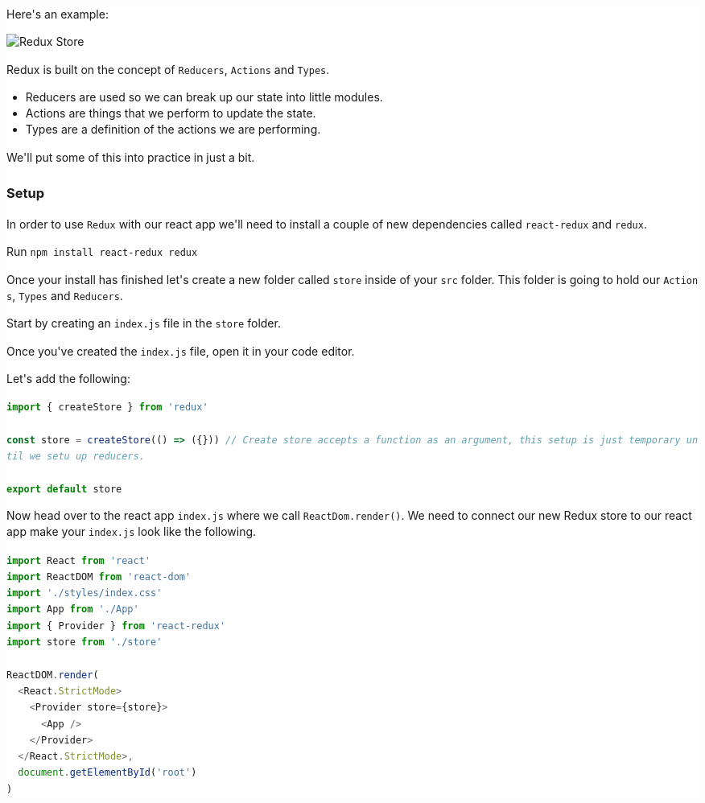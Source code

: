 Here's an example:

![Redux Store](images/redux-store.png)

Redux is built on the concept of `Reducers`, `Actions` and `Types`.

- Reducers are used so we can break up our state into little modules.
- Actions are things that we perform to update the state.
- Types are a definition of the actions we are performing.

We'll put some of this into practice in just a bit.

### Setup

In order to use `Redux` with our react app we'll need to install a couple of new dependencies called `react-redux` and `redux`.

Run `npm install react-redux redux`

Once your install has finished let's create a new folder called `store` inside of your `src` folder.
This folder is going to hold our `Actions`, `Types` and `Reducers`.

Start by creating an `index.js` file in the `store` folder.

Once you've created the `index.js` file, open it in your code editor.

Let's add the following:

```js
import { createStore } from 'redux'

const store = createStore(() => ({})) // Create store accepts a function as an argument, this setup is just temporary until we setu up reducers.

export default store
```

Now head over to the react app `index.js` where we call `ReactDom.render()`. We need to connect our new Redux store to our react app make your `index.js` look like the following.

```js
import React from 'react'
import ReactDOM from 'react-dom'
import './styles/index.css'
import App from './App'
import { Provider } from 'react-redux'
import store from './store'

ReactDOM.render(
  <React.StrictMode>
    <Provider store={store}>
      <App />
    </Provider>
  </React.StrictMode>,
  document.getElementById('root')
)
```
